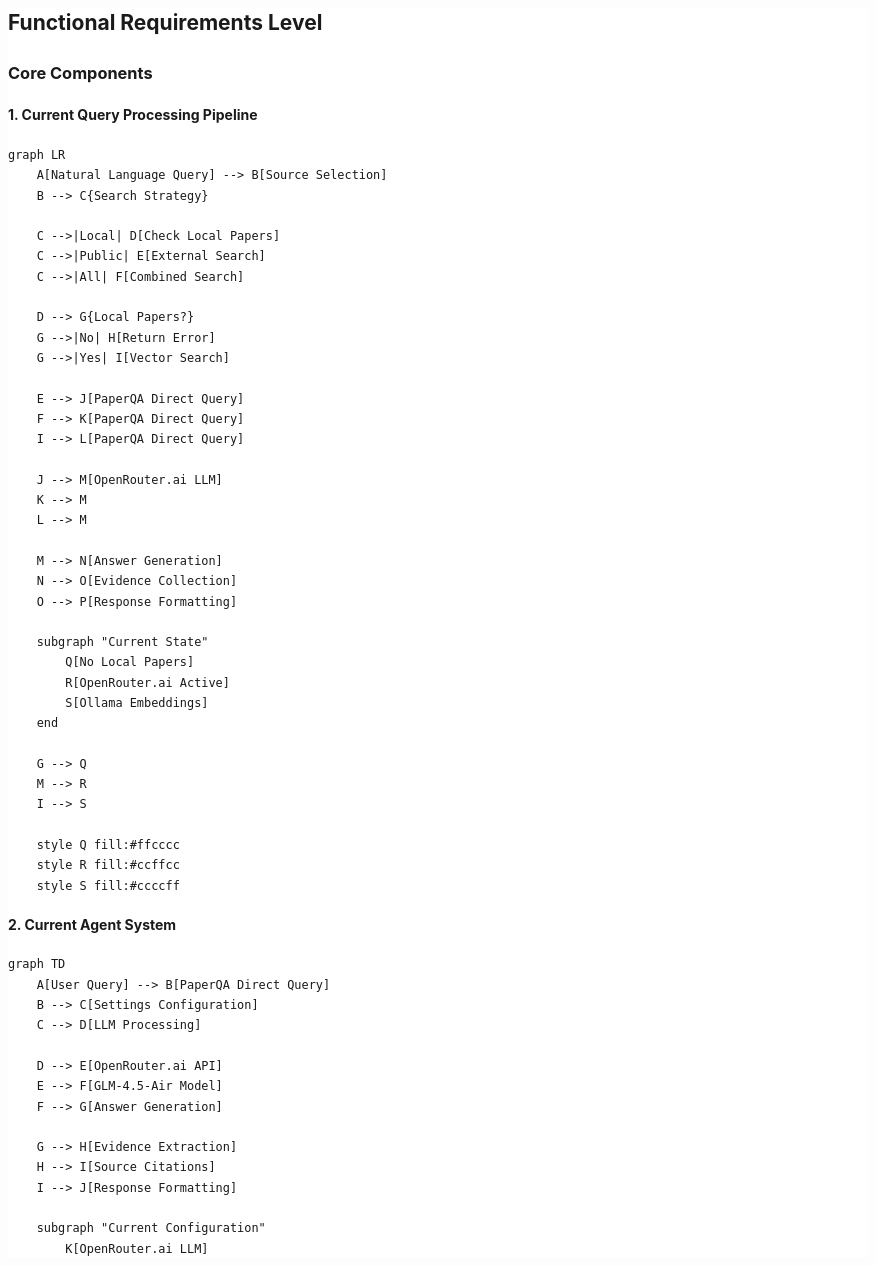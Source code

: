 ## Functional Requirements Level

### Core Components

#### 1. Current Query Processing Pipeline

```mermaid
graph LR
    A[Natural Language Query] --> B[Source Selection]
    B --> C{Search Strategy}
    
    C -->|Local| D[Check Local Papers]
    C -->|Public| E[External Search]
    C -->|All| F[Combined Search]
    
    D --> G{Local Papers?}
    G -->|No| H[Return Error]
    G -->|Yes| I[Vector Search]
    
    E --> J[PaperQA Direct Query]
    F --> K[PaperQA Direct Query]
    I --> L[PaperQA Direct Query]
    
    J --> M[OpenRouter.ai LLM]
    K --> M
    L --> M
    
    M --> N[Answer Generation]
    N --> O[Evidence Collection]
    O --> P[Response Formatting]
    
    subgraph "Current State"
        Q[No Local Papers]
        R[OpenRouter.ai Active]
        S[Ollama Embeddings]
    end
    
    G --> Q
    M --> R
    I --> S
    
    style Q fill:#ffcccc
    style R fill:#ccffcc
    style S fill:#ccccff
```

#### 2. Current Agent System

```mermaid
graph TD
    A[User Query] --> B[PaperQA Direct Query]
    B --> C[Settings Configuration]
    C --> D[LLM Processing]
    
    D --> E[OpenRouter.ai API]
    E --> F[GLM-4.5-Air Model]
    F --> G[Answer Generation]
    
    G --> H[Evidence Extraction]
    H --> I[Source Citations]
    I --> J[Response Formatting]
    
    subgraph "Current Configuration"
        K[OpenRouter.ai LLM]
```